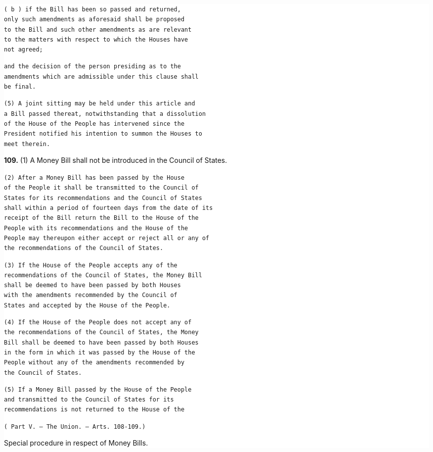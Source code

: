 ```
( b ) if the Bill has been so passed and returned,
only such amendments as aforesaid shall be proposed
to the Bill and such other amendments as are relevant
to the matters with respect to which the Houses have
not agreed;
```
```
and the decision of the person presiding as to the
amendments which are admissible under this clause shall
be final.
```
```
(5) A joint sitting may be held under this article and
a Bill passed thereat, notwithstanding that a dissolution
of the House of the People has intervened since the
President notified his intention to summon the Houses to
meet therein.
```
**109.** (1) A Money Bill shall not be introduced in the
Council of States.

```
(2) After a Money Bill has been passed by the House
of the People it shall be transmitted to the Council of
States for its recommendations and the Council of States
shall within a period of fourteen days from the date of its
receipt of the Bill return the Bill to the House of the
People with its recommendations and the House of the
People may thereupon either accept or reject all or any of
the recommendations of the Council of States.
```
```
(3) If the House of the People accepts any of the
recommendations of the Council of States, the Money Bill
shall be deemed to have been passed by both Houses
with the amendments recommended by the Council of
States and accepted by the House of the People.
```
```
(4) If the House of the People does not accept any of
the recommendations of the Council of States, the Money
Bill shall be deemed to have been passed by both Houses
in the form in which it was passed by the House of the
People without any of the amendments recommended by
the Council of States.
```
```
(5) If a Money Bill passed by the House of the People
and transmitted to the Council of States for its
recommendations is not returned to the House of the
```
```
( Part V. — The Union. — Arts. 108-109.)
```
Special procedure
in respect of
Money Bills.
